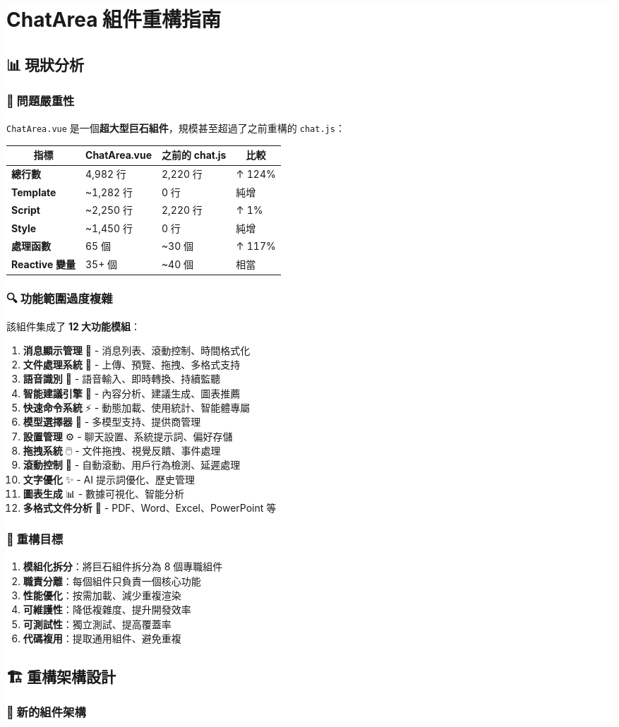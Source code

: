 # ChatArea 組件重構指南

## 📊 現狀分析

### 🚨 問題嚴重性

`ChatArea.vue` 是一個**超大型巨石組件**，規模甚至超過了之前重構的 `chat.js`：

| 指標              | ChatArea.vue | 之前的 chat.js | 比較   |
| ----------------- | ------------ | -------------- | ------ |
| **總行數**        | 4,982 行     | 2,220 行       | ↑ 124% |
| **Template**      | ~1,282 行    | 0 行           | 純增   |
| **Script**        | ~2,250 行    | 2,220 行       | ↑ 1%   |
| **Style**         | ~1,450 行    | 0 行           | 純增   |
| **處理函數**      | 65 個        | ~30 個         | ↑ 117% |
| **Reactive 變量** | 35+ 個       | ~40 個         | 相當   |

### 🔍 功能範圍過度複雜

該組件集成了 **12 大功能模組**：

1. **消息顯示管理** 📩 - 消息列表、滾動控制、時間格式化
2. **文件處理系統** 📁 - 上傳、預覽、拖拽、多格式支持
3. **語音識別** 🎤 - 語音輸入、即時轉換、持續監聽
4. **智能建議引擎** 🤖 - 內容分析、建議生成、圖表推薦
5. **快速命令系統** ⚡ - 動態加載、使用統計、智能體專屬
6. **模型選擇器** 🔧 - 多模型支持、提供商管理
7. **設置管理** ⚙️ - 聊天設置、系統提示詞、偏好存儲
8. **拖拽系統** 🖱️ - 文件拖拽、視覺反饋、事件處理
9. **滾動控制** 📜 - 自動滾動、用戶行為檢測、延遲處理
10. **文字優化** ✨ - AI 提示詞優化、歷史管理
11. **圖表生成** 📊 - 數據可視化、智能分析
12. **多格式文件分析** 📄 - PDF、Word、Excel、PowerPoint 等

### 🎯 重構目標

1. **模組化拆分**：將巨石組件拆分為 8 個專職組件
2. **職責分離**：每個組件只負責一個核心功能
3. **性能優化**：按需加載、減少重複渲染
4. **可維護性**：降低複雜度、提升開發效率
5. **可測試性**：獨立測試、提高覆蓋率
6. **代碼複用**：提取通用組件、避免重複

## 🏗️ 重構架構設計

### 📂 新的組件架構
